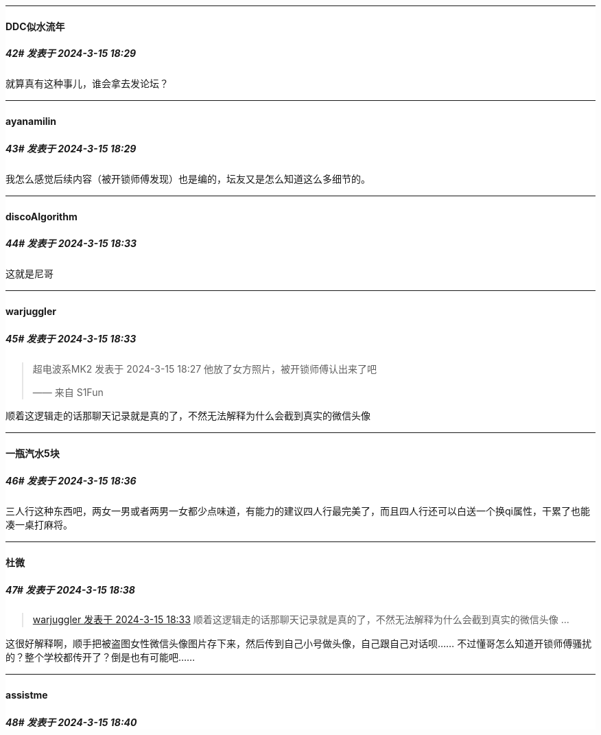 *****

####  DDC似水流年  
##### 42#       发表于 2024-3-15 18:29

就算真有这种事儿，谁会拿去发论坛？

*****

####  ayanamilin  
##### 43#       发表于 2024-3-15 18:29

我怎么感觉后续内容（被开锁师傅发现）也是编的，坛友又是怎么知道这么多细节的。


*****

####  discoAlgorithm  
##### 44#       发表于 2024-3-15 18:33

这就是尼哥

*****

####  warjuggler  
##### 45#       发表于 2024-3-15 18:33

<blockquote>超电波系MK2 发表于 2024-3-15 18:27
他放了女方照片，被开锁师傅认出来了吧

—— 来自 S1Fun</blockquote>
顺着这逻辑走的话那聊天记录就是真的了，不然无法解释为什么会截到真实的微信头像

*****

####  一瓶汽水5块  
##### 46#       发表于 2024-3-15 18:36

三人行这种东西吧，两女一男或者两男一女都少点味道，有能力的建议四人行最完美了，而且四人行还可以白送一个换qi属性，干累了也能凑一桌打麻将。


*****

####  杜微  
##### 47#       发表于 2024-3-15 18:38

<blockquote><a href="httphttps://bbs.saraba1st.com/2b/forum.php?mod=redirect&amp;goto=findpost&amp;pid=64265189&amp;ptid=2175662" target="_blank">warjuggler 发表于 2024-3-15 18:33</a>
顺着这逻辑走的话那聊天记录就是真的了，不然无法解释为什么会截到真实的微信头像 ...</blockquote>
这很好解释啊，顺手把被盗图女性微信头像图片存下来，然后传到自己小号做头像，自己跟自己对话呗……
不过懂哥怎么知道开锁师傅骚扰的？整个学校都传开了？倒是也有可能吧……


*****

####  assistme  
##### 48#       发表于 2024-3-15 18:40

